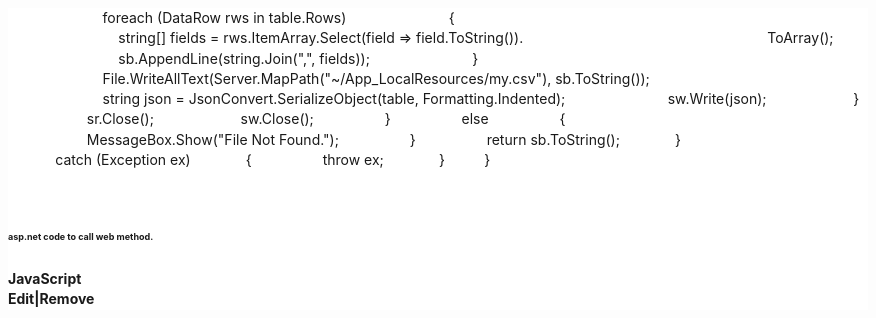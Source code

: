 &nbsp;&nbsp;&nbsp;&nbsp;&nbsp;&nbsp;&nbsp;&nbsp;&nbsp;&nbsp;&nbsp;&nbsp;&nbsp;&nbsp;&nbsp;&nbsp;&nbsp;&nbsp;&nbsp;&nbsp;&nbsp;&nbsp;&nbsp;&nbsp;<span class="cs__keyword">foreach</span>&nbsp;(DataRow&nbsp;rws&nbsp;<span class="cs__keyword">in</span>&nbsp;table.Rows)&nbsp;
&nbsp;&nbsp;&nbsp;&nbsp;&nbsp;&nbsp;&nbsp;&nbsp;&nbsp;&nbsp;&nbsp;&nbsp;&nbsp;&nbsp;&nbsp;&nbsp;&nbsp;&nbsp;&nbsp;&nbsp;&nbsp;&nbsp;&nbsp;&nbsp;{&nbsp;
&nbsp;&nbsp;&nbsp;&nbsp;&nbsp;&nbsp;&nbsp;&nbsp;&nbsp;&nbsp;&nbsp;&nbsp;&nbsp;&nbsp;&nbsp;&nbsp;&nbsp;&nbsp;&nbsp;&nbsp;&nbsp;&nbsp;&nbsp;&nbsp;&nbsp;&nbsp;&nbsp;&nbsp;<span class="cs__keyword">string</span>[]&nbsp;fields&nbsp;=&nbsp;rws.ItemArray.Select(field&nbsp;=&gt;&nbsp;field.ToString()).&nbsp;
&nbsp;&nbsp;&nbsp;&nbsp;&nbsp;&nbsp;&nbsp;&nbsp;&nbsp;&nbsp;&nbsp;&nbsp;&nbsp;&nbsp;&nbsp;&nbsp;&nbsp;&nbsp;&nbsp;&nbsp;&nbsp;&nbsp;&nbsp;&nbsp;&nbsp;&nbsp;&nbsp;&nbsp;&nbsp;&nbsp;&nbsp;&nbsp;&nbsp;&nbsp;&nbsp;&nbsp;&nbsp;&nbsp;&nbsp;&nbsp;&nbsp;&nbsp;&nbsp;&nbsp;&nbsp;&nbsp;&nbsp;&nbsp;&nbsp;&nbsp;&nbsp;&nbsp;&nbsp;&nbsp;&nbsp;&nbsp;&nbsp;&nbsp;&nbsp;&nbsp;ToArray();&nbsp;
&nbsp;&nbsp;&nbsp;&nbsp;&nbsp;&nbsp;&nbsp;&nbsp;&nbsp;&nbsp;&nbsp;&nbsp;&nbsp;&nbsp;&nbsp;&nbsp;&nbsp;&nbsp;&nbsp;&nbsp;&nbsp;&nbsp;&nbsp;&nbsp;&nbsp;&nbsp;&nbsp;&nbsp;sb.AppendLine(<span class="cs__keyword">string</span>.Join(<span class="cs__string">&quot;,&quot;</span>,&nbsp;fields));&nbsp;
&nbsp;&nbsp;&nbsp;&nbsp;&nbsp;&nbsp;&nbsp;&nbsp;&nbsp;&nbsp;&nbsp;&nbsp;&nbsp;&nbsp;&nbsp;&nbsp;&nbsp;&nbsp;&nbsp;&nbsp;&nbsp;&nbsp;&nbsp;&nbsp;}&nbsp;
&nbsp;
&nbsp;&nbsp;&nbsp;&nbsp;&nbsp;&nbsp;&nbsp;&nbsp;&nbsp;&nbsp;&nbsp;&nbsp;&nbsp;&nbsp;&nbsp;&nbsp;&nbsp;&nbsp;&nbsp;&nbsp;&nbsp;&nbsp;&nbsp;&nbsp;File.WriteAllText(Server.MapPath(<span class="cs__string">&quot;~/App_LocalResources/my.csv&quot;</span>),&nbsp;sb.ToString());&nbsp;
&nbsp;&nbsp;&nbsp;&nbsp;&nbsp;&nbsp;&nbsp;&nbsp;&nbsp;&nbsp;&nbsp;&nbsp;&nbsp;&nbsp;&nbsp;&nbsp;&nbsp;&nbsp;&nbsp;&nbsp;&nbsp;&nbsp;&nbsp;&nbsp;<span class="cs__keyword">string</span>&nbsp;json&nbsp;=&nbsp;JsonConvert.SerializeObject(table,&nbsp;Formatting.Indented);&nbsp;
&nbsp;&nbsp;&nbsp;&nbsp;&nbsp;&nbsp;&nbsp;&nbsp;&nbsp;&nbsp;&nbsp;&nbsp;&nbsp;&nbsp;&nbsp;&nbsp;&nbsp;&nbsp;&nbsp;&nbsp;&nbsp;&nbsp;&nbsp;&nbsp;sw.Write(json);&nbsp;
&nbsp;&nbsp;&nbsp;&nbsp;&nbsp;&nbsp;&nbsp;&nbsp;&nbsp;&nbsp;&nbsp;&nbsp;&nbsp;&nbsp;&nbsp;&nbsp;&nbsp;&nbsp;&nbsp;&nbsp;}&nbsp;
&nbsp;&nbsp;&nbsp;&nbsp;&nbsp;&nbsp;&nbsp;&nbsp;&nbsp;&nbsp;&nbsp;&nbsp;&nbsp;&nbsp;&nbsp;&nbsp;&nbsp;&nbsp;&nbsp;&nbsp;sr.Close();&nbsp;
&nbsp;&nbsp;&nbsp;&nbsp;&nbsp;&nbsp;&nbsp;&nbsp;&nbsp;&nbsp;&nbsp;&nbsp;&nbsp;&nbsp;&nbsp;&nbsp;&nbsp;&nbsp;&nbsp;&nbsp;sw.Close();&nbsp;
&nbsp;&nbsp;&nbsp;&nbsp;&nbsp;&nbsp;&nbsp;&nbsp;&nbsp;&nbsp;&nbsp;&nbsp;&nbsp;&nbsp;&nbsp;&nbsp;}&nbsp;
&nbsp;&nbsp;&nbsp;&nbsp;&nbsp;&nbsp;&nbsp;&nbsp;&nbsp;&nbsp;&nbsp;&nbsp;&nbsp;&nbsp;&nbsp;&nbsp;<span class="cs__keyword">else</span>&nbsp;
&nbsp;&nbsp;&nbsp;&nbsp;&nbsp;&nbsp;&nbsp;&nbsp;&nbsp;&nbsp;&nbsp;&nbsp;&nbsp;&nbsp;&nbsp;&nbsp;{&nbsp;
&nbsp;&nbsp;&nbsp;&nbsp;&nbsp;&nbsp;&nbsp;&nbsp;&nbsp;&nbsp;&nbsp;&nbsp;&nbsp;&nbsp;&nbsp;&nbsp;&nbsp;&nbsp;&nbsp;&nbsp;MessageBox.Show(<span class="cs__string">&quot;File&nbsp;Not&nbsp;Found.&quot;</span>);&nbsp;
&nbsp;&nbsp;&nbsp;&nbsp;&nbsp;&nbsp;&nbsp;&nbsp;&nbsp;&nbsp;&nbsp;&nbsp;&nbsp;&nbsp;&nbsp;&nbsp;}&nbsp;
&nbsp;&nbsp;&nbsp;&nbsp;&nbsp;&nbsp;&nbsp;&nbsp;&nbsp;&nbsp;&nbsp;&nbsp;&nbsp;&nbsp;&nbsp;&nbsp;<span class="cs__keyword">return</span>&nbsp;sb.ToString();&nbsp;
&nbsp;&nbsp;&nbsp;&nbsp;&nbsp;&nbsp;&nbsp;&nbsp;&nbsp;&nbsp;&nbsp;&nbsp;}&nbsp;
&nbsp;&nbsp;&nbsp;&nbsp;&nbsp;&nbsp;&nbsp;&nbsp;&nbsp;&nbsp;&nbsp;&nbsp;<span class="cs__keyword">catch</span>&nbsp;(Exception&nbsp;ex)&nbsp;
&nbsp;&nbsp;&nbsp;&nbsp;&nbsp;&nbsp;&nbsp;&nbsp;&nbsp;&nbsp;&nbsp;&nbsp;{&nbsp;
&nbsp;&nbsp;&nbsp;&nbsp;&nbsp;&nbsp;&nbsp;&nbsp;&nbsp;&nbsp;&nbsp;&nbsp;&nbsp;&nbsp;&nbsp;&nbsp;<span class="cs__keyword">throw</span>&nbsp;ex;&nbsp;
&nbsp;&nbsp;&nbsp;&nbsp;&nbsp;&nbsp;&nbsp;&nbsp;&nbsp;&nbsp;&nbsp;&nbsp;}&nbsp;
&nbsp;&nbsp;&nbsp;&nbsp;&nbsp;&nbsp;&nbsp;&nbsp;}</pre>
</div>
</div>
</div>
<h1><span style="font-size:xx-small"><strong>asp.net code to call web method.</strong></span></h1>
<p><span style="font-size:xx-small"><strong></p>
<div class="scriptcode">
<div class="pluginEditHolder" pluginCommand="mceScriptCode">
<div class="title"><span>JavaScript</span></div>
<div class="pluginLinkHolder"><span class="pluginEditHolderLink">Edit</span>|<span class="pluginRemoveHolderLink">Remove</span></div>